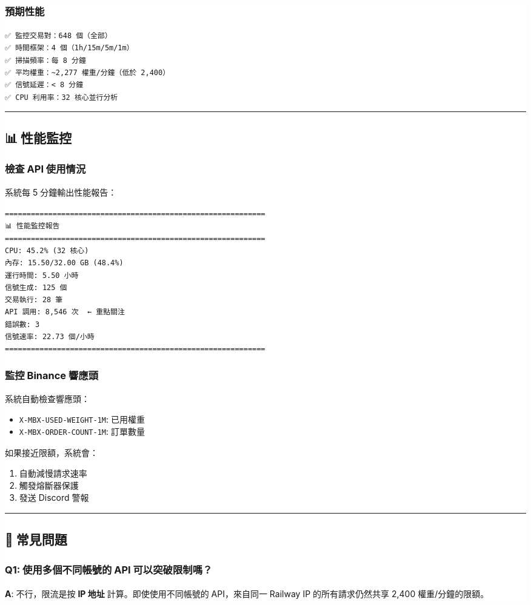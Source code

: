 ### 預期性能

```
✅ 監控交易對：648 個（全部）
✅ 時間框架：4 個（1h/15m/5m/1m）
✅ 掃描頻率：每 8 分鐘
✅ 平均權重：~2,277 權重/分鐘（低於 2,400）
✅ 信號延遲：< 8 分鐘
✅ CPU 利用率：32 核心並行分析
```

---

## 📊 性能監控

### 檢查 API 使用情況

系統每 5 分鐘輸出性能報告：

```
============================================================
📊 性能監控報告
============================================================
CPU: 45.2% (32 核心)
內存: 15.50/32.00 GB (48.4%)
運行時間: 5.50 小時
信號生成: 125 個
交易執行: 28 筆
API 調用: 8,546 次  ← 重點關注
錯誤數: 3
信號速率: 22.73 個/小時
============================================================
```

### 監控 Binance 響應頭

系統自動檢查響應頭：
- `X-MBX-USED-WEIGHT-1M`: 已用權重
- `X-MBX-ORDER-COUNT-1M`: 訂單數量

如果接近限額，系統會：
1. 自動減慢請求速率
2. 觸發熔斷器保護
3. 發送 Discord 警報

---

## 🚨 常見問題

### Q1: 使用多個不同帳號的 API 可以突破限制嗎？

**A**: 不行，限流是按 **IP 地址** 計算。即使使用不同帳號的 API，來自同一 Railway IP 的所有請求仍然共享 2,400 權重/分鐘的限額。
